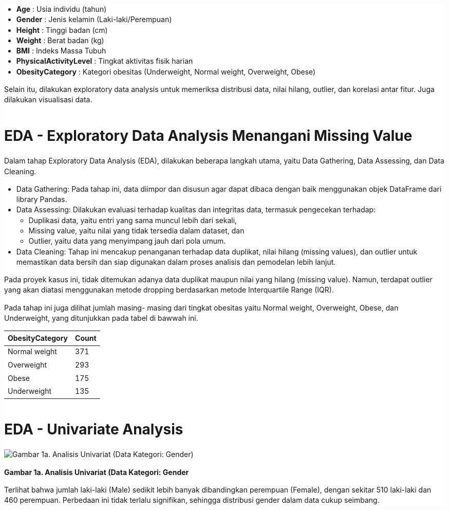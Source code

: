 - **Age** : Usia individu (tahun)
- **Gender** : Jenis kelamin (Laki-laki/Perempuan)
- **Height** : Tinggi badan (cm)
- **Weight** : Berat badan (kg)
- **BMI** : Indeks Massa Tubuh
- **PhysicalActivityLevel** : Tingkat aktivitas fisik harian
- **ObesityCategory** : Kategori obesitas (Underweight, Normal weight, Overweight, Obese)

Selain itu, dilakukan exploratory data analysis untuk memeriksa distribusi data, nilai hilang, outlier, dan korelasi antar fitur. Juga dilakukan visualisasi data.

# EDA - Exploratory Data Analysis Menangani Missing Value

Dalam tahap Exploratory Data Analysis (EDA), dilakukan beberapa langkah utama, yaitu Data Gathering, Data Assessing, dan Data Cleaning. 
- Data Gathering: Pada tahap ini, data diimpor dan disusun agar dapat dibaca dengan baik menggunakan objek DataFrame dari library Pandas.
- Data Assessing: Dilakukan evaluasi terhadap kualitas dan integritas data, termasuk pengecekan terhadap:
  - Duplikasi data, yaitu entri yang sama muncul lebih dari sekali,
  - Missing value, yaitu nilai yang tidak tersedia dalam dataset, dan
  - Outlier, yaitu data yang menyimpang jauh dari pola umum.
- Data Cleaning: Tahap ini mencakup penanganan terhadap data duplikat, nilai hilang (missing values), dan outlier untuk memastikan data bersih dan siap digunakan dalam proses analisis dan pemodelan lebih lanjut.

Pada proyek kasus ini, tidak ditemukan adanya data duplikat maupun nilai yang hilang (missing value). Namun, terdapat outlier yang akan diatasi menggunakan metode dropping berdasarkan metode Interquartile Range (IQR). 

Pada tahap ini juga dilihat jumlah masing- masing dari tingkat obesitas yaitu Normal weight, Overweight, Obese, dan Underweight, yang ditunjukkan pada tabel di bawwah ini.

| ObesityCategory        | Count |
|------------------------|-------|
| Normal weight          | 371   |
| Overweight             | 293   |
| Obese                  | 175   |
| Underweight            | 135   |

# EDA - Univariate Analysis

![Gambar 1a. Analisis Univariat (Data Kategori: Gender)](https://github.com/user-attachments/assets/c067f9b3-84b3-472c-912b-6b60c2238a2b)

**Gambar 1a. Analisis Univariat (Data Kategori: Gender**

Terlihat bahwa jumlah laki-laki (Male) sedikit lebih banyak dibandingkan perempuan (Female), dengan sekitar 510 laki-laki dan 460 perempuan. Perbedaan ini tidak terlalu signifikan, sehingga distribusi gender dalam data cukup seimbang.

